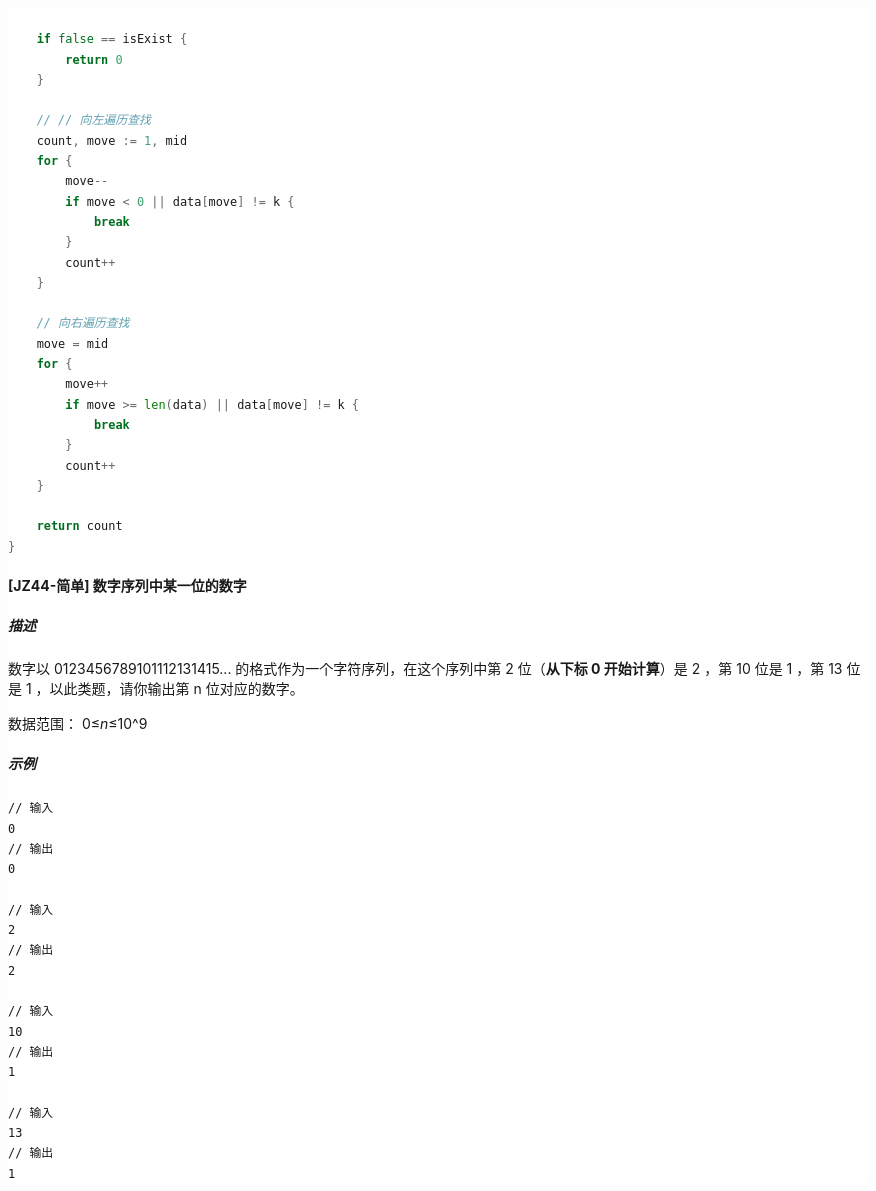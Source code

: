 ```go

	if false == isExist {
		return 0
	}

	// // 向左遍历查找
	count, move := 1, mid
	for {
		move--
		if move < 0 || data[move] != k {
			break
		}
		count++
	}

	// 向右遍历查找
	move = mid
	for {
		move++
		if move >= len(data) || data[move] != k {
			break
		}
		count++
	}

	return count
}
```

#### [JZ44-简单] 数字序列中某一位的数字

##### 描述

数字以 0123456789101112131415... 的格式作为一个字符序列，在这个序列中第 2 位（**从下标 0 开始计算**）是 2 ，第 10 位是 1 ，第 13 位是 1 ，以此类题，请你输出第 n 位对应的数字。

数据范围： 0≤*n*≤10^9 

##### 示例

```
// 输入
0
// 输出
0

// 输入
2
// 输出
2

// 输入
10
// 输出
1

// 输入
13
// 输出
1
```
